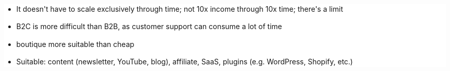 * It doesn't have to scale exclusively through time; not 10x income through 10x time; there's a limit
    
* B2C is more difficult than B2B, as customer support can consume a lot of time
    
* boutique more suitable than cheap
    
* Suitable: content (newsletter, YouTube, blog), affiliate, SaaS, plugins (e.g. WordPress, Shopify, etc.)
